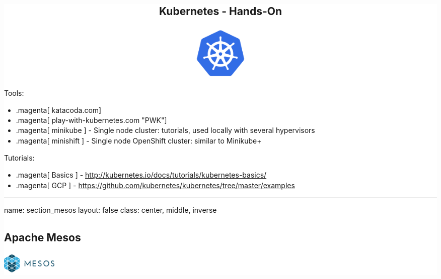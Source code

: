 <center>
<h2> Kubernetes - Hands-On </h2>
  <img src=images/kubernetes.png width=100 /><br/>
</center>

Tools:
- .magenta[ katacoda.com]
- .magenta[ play-with-kubernetes.com "PWK"]
- .magenta[ minikube ] - Single node cluster: tutorials, used locally with several hypervisors
- .magenta[ minishift ] - Single node OpenShift cluster: similar to Minikube+

Tutorials:
- .magenta[ Basics ] - http://kubernetes.io/docs/tutorials/kubernetes-basics/
- .magenta[ GCP ] - https://github.com/kubernetes/kubernetes/tree/master/examples

---
name: section_mesos
layout: false
class: center, middle, inverse
## Apache Mesos
  <img src=images/mesos-logo.png width=100 /><br/>

